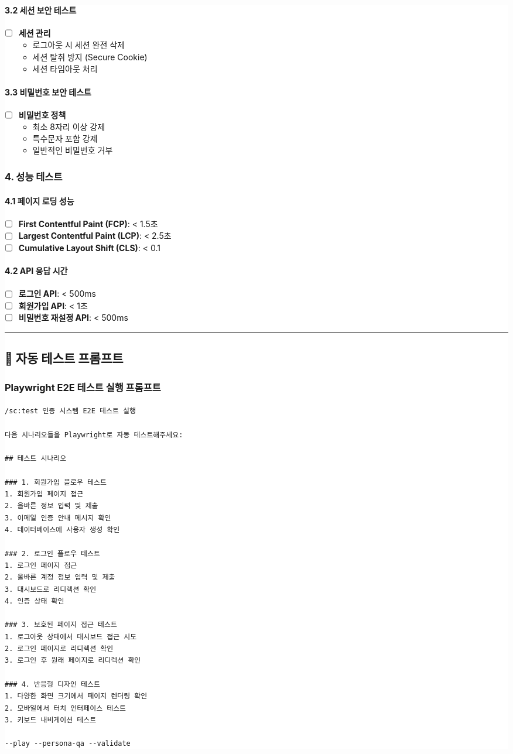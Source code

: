#### 3.2 세션 보안 테스트
- [ ] **세션 관리**
  - 로그아웃 시 세션 완전 삭제
  - 세션 탈취 방지 (Secure Cookie)
  - 세션 타임아웃 처리

#### 3.3 비밀번호 보안 테스트
- [ ] **비밀번호 정책**
  - 최소 8자리 이상 강제
  - 특수문자 포함 강제
  - 일반적인 비밀번호 거부

### 4. 성능 테스트

#### 4.1 페이지 로딩 성능
- [ ] **First Contentful Paint (FCP)**: < 1.5초
- [ ] **Largest Contentful Paint (LCP)**: < 2.5초
- [ ] **Cumulative Layout Shift (CLS)**: < 0.1

#### 4.2 API 응답 시간
- [ ] **로그인 API**: < 500ms
- [ ] **회원가입 API**: < 1초
- [ ] **비밀번호 재설정 API**: < 500ms

---

## 🤖 자동 테스트 프롬프트

### Playwright E2E 테스트 실행 프롬프트

```
/sc:test 인증 시스템 E2E 테스트 실행

다음 시나리오들을 Playwright로 자동 테스트해주세요:

## 테스트 시나리오

### 1. 회원가입 플로우 테스트
1. 회원가입 페이지 접근
2. 올바른 정보 입력 및 제출
3. 이메일 인증 안내 메시지 확인
4. 데이터베이스에 사용자 생성 확인

### 2. 로그인 플로우 테스트
1. 로그인 페이지 접근
2. 올바른 계정 정보 입력 및 제출
3. 대시보드로 리디렉션 확인
4. 인증 상태 확인

### 3. 보호된 페이지 접근 테스트
1. 로그아웃 상태에서 대시보드 접근 시도
2. 로그인 페이지로 리디렉션 확인
3. 로그인 후 원래 페이지로 리디렉션 확인

### 4. 반응형 디자인 테스트
1. 다양한 화면 크기에서 페이지 렌더링 확인
2. 모바일에서 터치 인터페이스 테스트
3. 키보드 내비게이션 테스트

--play --persona-qa --validate
```
